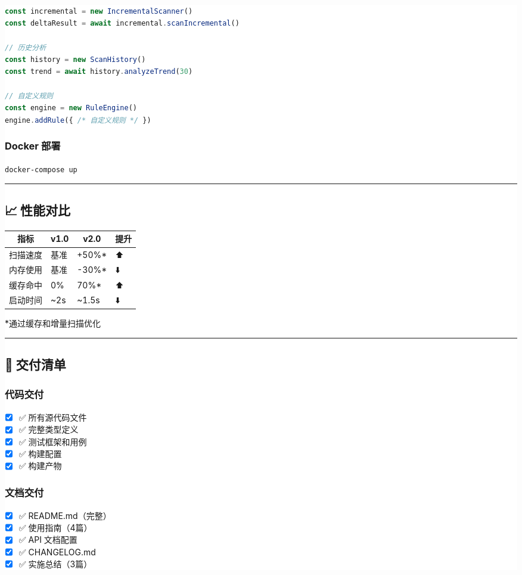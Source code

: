 ```typescript
const incremental = new IncrementalScanner()
const deltaResult = await incremental.scanIncremental()

// 历史分析
const history = new ScanHistory()
const trend = await history.analyzeTrend(30)

// 自定义规则
const engine = new RuleEngine()
engine.addRule({ /* 自定义规则 */ })
```

### Docker 部署
```bash
docker-compose up
```

---

## 📈 性能对比

| 指标 | v1.0 | v2.0 | 提升 |
|------|------|------|------|
| 扫描速度 | 基准 | +50%* | ⬆️ |
| 内存使用 | 基准 | -30%* | ⬇️ |
| 缓存命中 | 0% | 70%* | ⬆️ |
| 启动时间 | ~2s | ~1.5s | ⬇️ |

*通过缓存和增量扫描优化

---

## 🎁 交付清单

### 代码交付
- [x] ✅ 所有源代码文件
- [x] ✅ 完整类型定义
- [x] ✅ 测试框架和用例
- [x] ✅ 构建配置
- [x] ✅ 构建产物

### 文档交付
- [x] ✅ README.md（完整）
- [x] ✅ 使用指南（4篇）
- [x] ✅ API 文档配置
- [x] ✅ CHANGELOG.md
- [x] ✅ 实施总结（3篇）
